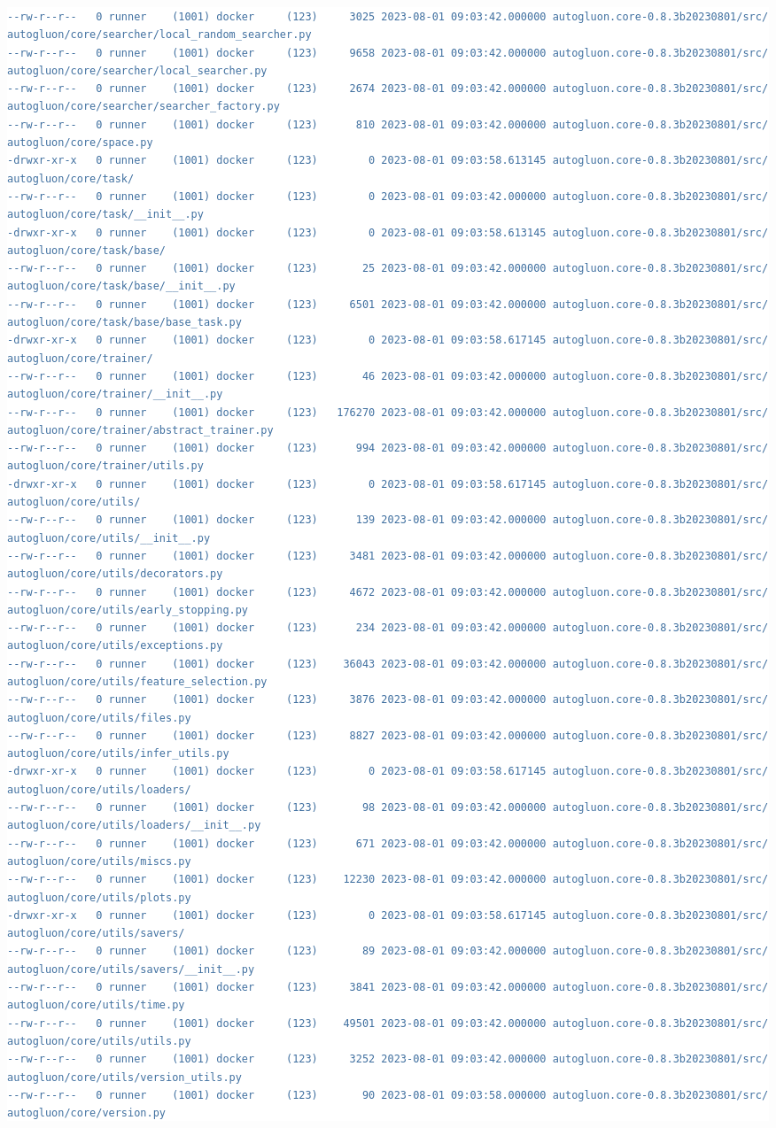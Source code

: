 ```diff
--rw-r--r--   0 runner    (1001) docker     (123)     3025 2023-08-01 09:03:42.000000 autogluon.core-0.8.3b20230801/src/autogluon/core/searcher/local_random_searcher.py
--rw-r--r--   0 runner    (1001) docker     (123)     9658 2023-08-01 09:03:42.000000 autogluon.core-0.8.3b20230801/src/autogluon/core/searcher/local_searcher.py
--rw-r--r--   0 runner    (1001) docker     (123)     2674 2023-08-01 09:03:42.000000 autogluon.core-0.8.3b20230801/src/autogluon/core/searcher/searcher_factory.py
--rw-r--r--   0 runner    (1001) docker     (123)      810 2023-08-01 09:03:42.000000 autogluon.core-0.8.3b20230801/src/autogluon/core/space.py
-drwxr-xr-x   0 runner    (1001) docker     (123)        0 2023-08-01 09:03:58.613145 autogluon.core-0.8.3b20230801/src/autogluon/core/task/
--rw-r--r--   0 runner    (1001) docker     (123)        0 2023-08-01 09:03:42.000000 autogluon.core-0.8.3b20230801/src/autogluon/core/task/__init__.py
-drwxr-xr-x   0 runner    (1001) docker     (123)        0 2023-08-01 09:03:58.613145 autogluon.core-0.8.3b20230801/src/autogluon/core/task/base/
--rw-r--r--   0 runner    (1001) docker     (123)       25 2023-08-01 09:03:42.000000 autogluon.core-0.8.3b20230801/src/autogluon/core/task/base/__init__.py
--rw-r--r--   0 runner    (1001) docker     (123)     6501 2023-08-01 09:03:42.000000 autogluon.core-0.8.3b20230801/src/autogluon/core/task/base/base_task.py
-drwxr-xr-x   0 runner    (1001) docker     (123)        0 2023-08-01 09:03:58.617145 autogluon.core-0.8.3b20230801/src/autogluon/core/trainer/
--rw-r--r--   0 runner    (1001) docker     (123)       46 2023-08-01 09:03:42.000000 autogluon.core-0.8.3b20230801/src/autogluon/core/trainer/__init__.py
--rw-r--r--   0 runner    (1001) docker     (123)   176270 2023-08-01 09:03:42.000000 autogluon.core-0.8.3b20230801/src/autogluon/core/trainer/abstract_trainer.py
--rw-r--r--   0 runner    (1001) docker     (123)      994 2023-08-01 09:03:42.000000 autogluon.core-0.8.3b20230801/src/autogluon/core/trainer/utils.py
-drwxr-xr-x   0 runner    (1001) docker     (123)        0 2023-08-01 09:03:58.617145 autogluon.core-0.8.3b20230801/src/autogluon/core/utils/
--rw-r--r--   0 runner    (1001) docker     (123)      139 2023-08-01 09:03:42.000000 autogluon.core-0.8.3b20230801/src/autogluon/core/utils/__init__.py
--rw-r--r--   0 runner    (1001) docker     (123)     3481 2023-08-01 09:03:42.000000 autogluon.core-0.8.3b20230801/src/autogluon/core/utils/decorators.py
--rw-r--r--   0 runner    (1001) docker     (123)     4672 2023-08-01 09:03:42.000000 autogluon.core-0.8.3b20230801/src/autogluon/core/utils/early_stopping.py
--rw-r--r--   0 runner    (1001) docker     (123)      234 2023-08-01 09:03:42.000000 autogluon.core-0.8.3b20230801/src/autogluon/core/utils/exceptions.py
--rw-r--r--   0 runner    (1001) docker     (123)    36043 2023-08-01 09:03:42.000000 autogluon.core-0.8.3b20230801/src/autogluon/core/utils/feature_selection.py
--rw-r--r--   0 runner    (1001) docker     (123)     3876 2023-08-01 09:03:42.000000 autogluon.core-0.8.3b20230801/src/autogluon/core/utils/files.py
--rw-r--r--   0 runner    (1001) docker     (123)     8827 2023-08-01 09:03:42.000000 autogluon.core-0.8.3b20230801/src/autogluon/core/utils/infer_utils.py
-drwxr-xr-x   0 runner    (1001) docker     (123)        0 2023-08-01 09:03:58.617145 autogluon.core-0.8.3b20230801/src/autogluon/core/utils/loaders/
--rw-r--r--   0 runner    (1001) docker     (123)       98 2023-08-01 09:03:42.000000 autogluon.core-0.8.3b20230801/src/autogluon/core/utils/loaders/__init__.py
--rw-r--r--   0 runner    (1001) docker     (123)      671 2023-08-01 09:03:42.000000 autogluon.core-0.8.3b20230801/src/autogluon/core/utils/miscs.py
--rw-r--r--   0 runner    (1001) docker     (123)    12230 2023-08-01 09:03:42.000000 autogluon.core-0.8.3b20230801/src/autogluon/core/utils/plots.py
-drwxr-xr-x   0 runner    (1001) docker     (123)        0 2023-08-01 09:03:58.617145 autogluon.core-0.8.3b20230801/src/autogluon/core/utils/savers/
--rw-r--r--   0 runner    (1001) docker     (123)       89 2023-08-01 09:03:42.000000 autogluon.core-0.8.3b20230801/src/autogluon/core/utils/savers/__init__.py
--rw-r--r--   0 runner    (1001) docker     (123)     3841 2023-08-01 09:03:42.000000 autogluon.core-0.8.3b20230801/src/autogluon/core/utils/time.py
--rw-r--r--   0 runner    (1001) docker     (123)    49501 2023-08-01 09:03:42.000000 autogluon.core-0.8.3b20230801/src/autogluon/core/utils/utils.py
--rw-r--r--   0 runner    (1001) docker     (123)     3252 2023-08-01 09:03:42.000000 autogluon.core-0.8.3b20230801/src/autogluon/core/utils/version_utils.py
--rw-r--r--   0 runner    (1001) docker     (123)       90 2023-08-01 09:03:58.000000 autogluon.core-0.8.3b20230801/src/autogluon/core/version.py
```